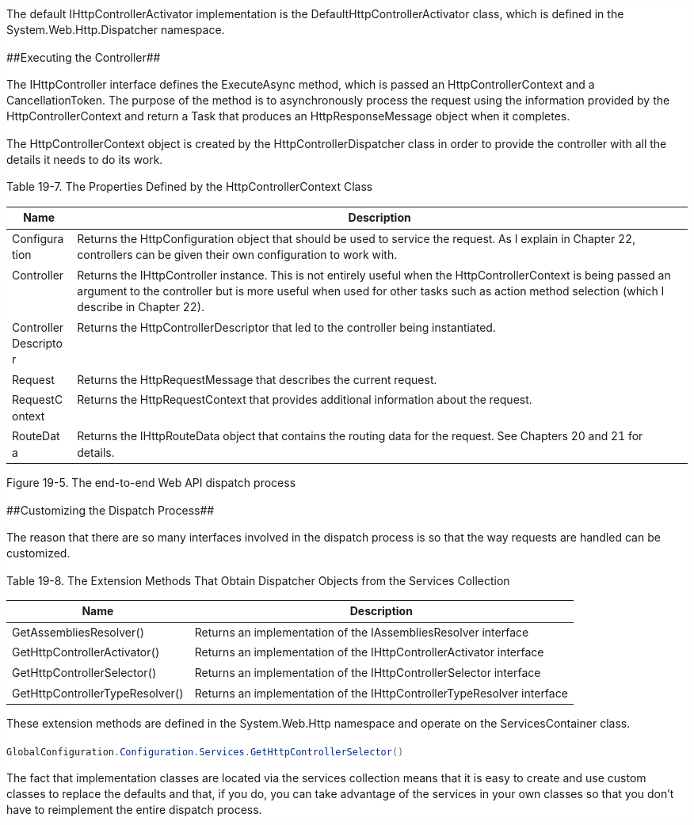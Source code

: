 The default IHttpControllerActivator implementation is the DefaultHttpControllerActivator class, which is defined in the System.Web.Http.Dispatcher namespace.

##Executing the Controller##

The IHttpController interface defines the ExecuteAsync method, which is passed an HttpControllerContext and a CancellationToken. The purpose of the method is to asynchronously process the request using the information provided by the HttpControllerContext and return a Task that produces an HttpResponseMessage object when it completes.

The HttpControllerContext object is created by the HttpControllerDispatcher class in order to provide the controller with all the details it needs to do its work.

Table 19-7. The Properties Defined by the HttpControllerContext Class

|Name| Description|
|--|--|
|Configuration| Returns the HttpConfiguration object that should be used to service the request. As I explain in Chapter 22, controllers can be given their own configuration to work with. |
|Controller| Returns the IHttpController instance. This is not entirely useful when the HttpControllerContext is being passed an argument to the controller but is more useful when used for other tasks such as action method selection (which I describe in Chapter 22).|
|ControllerDescriptor| Returns the HttpControllerDescriptor that led to the controller being instantiated.|
|Request| Returns the HttpRequestMessage that describes the current request. |
|RequestContext| Returns the HttpRequestContext that provides additional information about the request.|
|RouteData| Returns the IHttpRouteData object that contains the routing data for the request. See Chapters 20 and 21 for details.|

Figure 19-5. The end-to-end Web API dispatch process

##Customizing the Dispatch Process##

The reason that there are so many interfaces involved in the dispatch process is so that the way requests are handled can be customized.

Table 19-8. The Extension Methods That Obtain Dispatcher Objects from the Services Collection

|Name| Description|
|--|--|
|GetAssembliesResolver() |Returns an implementation of the IAssembliesResolver interface|
|GetHttpControllerActivator() | Returns an implementation of the IHttpControllerActivator interface|
|GetHttpControllerSelector()| Returns an implementation of the IHttpControllerSelector interface|
|GetHttpControllerTypeResolver()| Returns an implementation of the IHttpControllerTypeResolver interface|

These extension methods are defined in the System.Web.Http namespace and operate on the ServicesContainer class.

```csharp
GlobalConfiguration.Configuration.Services.GetHttpControllerSelector()
```

The fact that implementation classes are located via the services collection means that it is easy to create and use custom classes to replace the defaults and that, if you do, you can take advantage of the services in your own classes so that you don’t have to reimplement the entire dispatch process.
